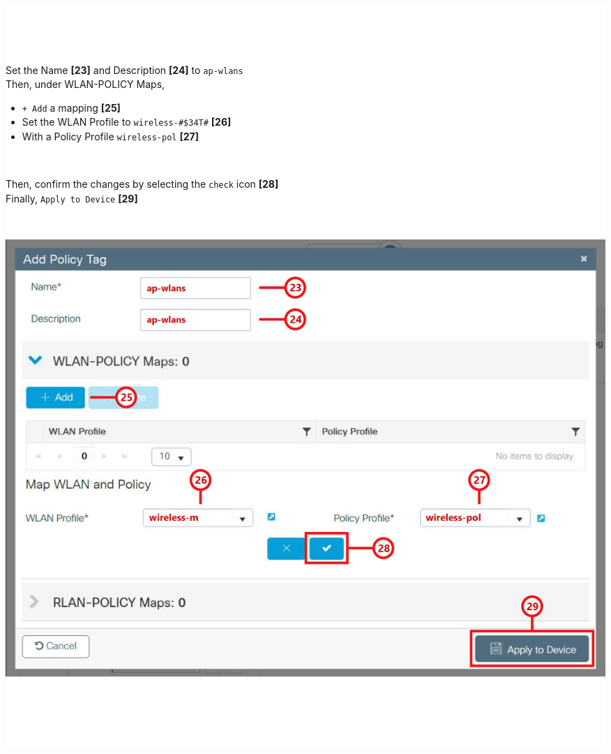 &nbsp;
---
&nbsp;

Set the Name __[23]__ and Description __[24]__ to `ap-wlans`  
Then, under WLAN-POLICY Maps, 
- `+ Add` a mapping __[25]__
- Set the WLAN Profile to `wireless-#$34T#` __[26]__
- With a Policy Profile `wireless-pol` __[27]__

<br>

Then, confirm the changes by selecting the `check` icon __[28]__   
Finally, `Apply to Device` __[29]__  

<br>

![wlan14](img/wlan14.png)

&nbsp;
---
&nbsp;
